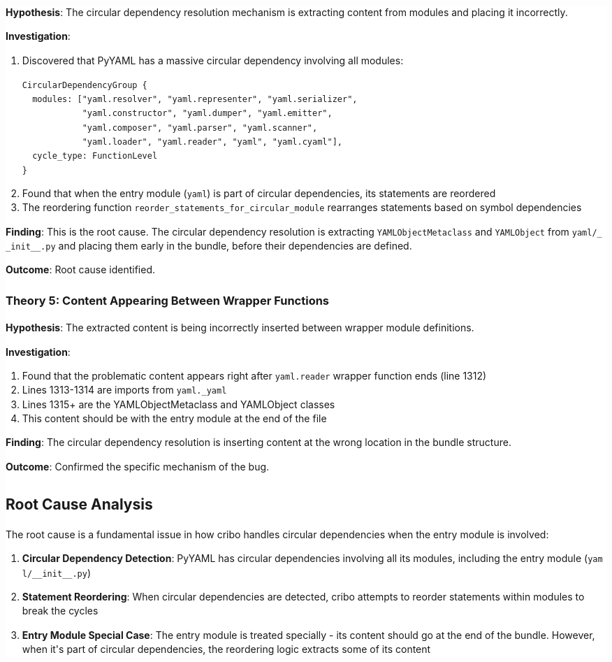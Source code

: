 **Hypothesis**: The circular dependency resolution mechanism is extracting content from modules and placing it incorrectly.

**Investigation**:

1. Discovered that PyYAML has a massive circular dependency involving all modules:
   ```
   CircularDependencyGroup { 
     modules: ["yaml.resolver", "yaml.representer", "yaml.serializer", 
               "yaml.constructor", "yaml.dumper", "yaml.emitter", 
               "yaml.composer", "yaml.parser", "yaml.scanner", 
               "yaml.loader", "yaml.reader", "yaml", "yaml.cyaml"], 
     cycle_type: FunctionLevel
   }
   ```
2. Found that when the entry module (`yaml`) is part of circular dependencies, its statements are reordered
3. The reordering function `reorder_statements_for_circular_module` rearranges statements based on symbol dependencies

**Finding**: This is the root cause. The circular dependency resolution is extracting `YAMLObjectMetaclass` and `YAMLObject` from `yaml/__init__.py` and placing them early in the bundle, before their dependencies are defined.

**Outcome**: Root cause identified.

### Theory 5: Content Appearing Between Wrapper Functions

**Hypothesis**: The extracted content is being incorrectly inserted between wrapper module definitions.

**Investigation**:

1. Found that the problematic content appears right after `yaml.reader` wrapper function ends (line 1312)
2. Lines 1313-1314 are imports from `yaml._yaml`
3. Lines 1315+ are the YAMLObjectMetaclass and YAMLObject classes
4. This content should be with the entry module at the end of the file

**Finding**: The circular dependency resolution is inserting content at the wrong location in the bundle structure.

**Outcome**: Confirmed the specific mechanism of the bug.

## Root Cause Analysis

The root cause is a fundamental issue in how cribo handles circular dependencies when the entry module is involved:

1. **Circular Dependency Detection**: PyYAML has circular dependencies involving all its modules, including the entry module (`yaml/__init__.py`)

2. **Statement Reordering**: When circular dependencies are detected, cribo attempts to reorder statements within modules to break the cycles

3. **Entry Module Special Case**: The entry module is treated specially - its content should go at the end of the bundle. However, when it's part of circular dependencies, the reordering logic extracts some of its content

